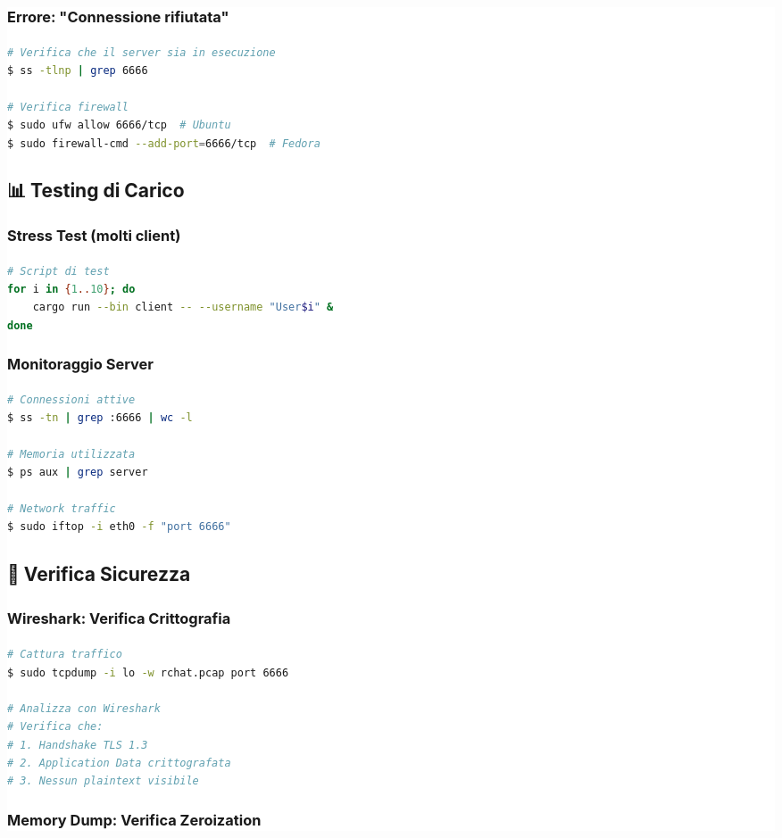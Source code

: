 ### Errore: "Connessione rifiutata"

```bash
# Verifica che il server sia in esecuzione
$ ss -tlnp | grep 6666

# Verifica firewall
$ sudo ufw allow 6666/tcp  # Ubuntu
$ sudo firewall-cmd --add-port=6666/tcp  # Fedora
```

## 📊 Testing di Carico

### Stress Test (molti client)

```bash
# Script di test
for i in {1..10}; do
    cargo run --bin client -- --username "User$i" &
done
```

### Monitoraggio Server

```bash
# Connessioni attive
$ ss -tn | grep :6666 | wc -l

# Memoria utilizzata
$ ps aux | grep server

# Network traffic
$ sudo iftop -i eth0 -f "port 6666"
```

## 🔐 Verifica Sicurezza

### Wireshark: Verifica Crittografia

```bash
# Cattura traffico
$ sudo tcpdump -i lo -w rchat.pcap port 6666

# Analizza con Wireshark
# Verifica che:
# 1. Handshake TLS 1.3
# 2. Application Data crittografata
# 3. Nessun plaintext visibile
```

### Memory Dump: Verifica Zeroization
